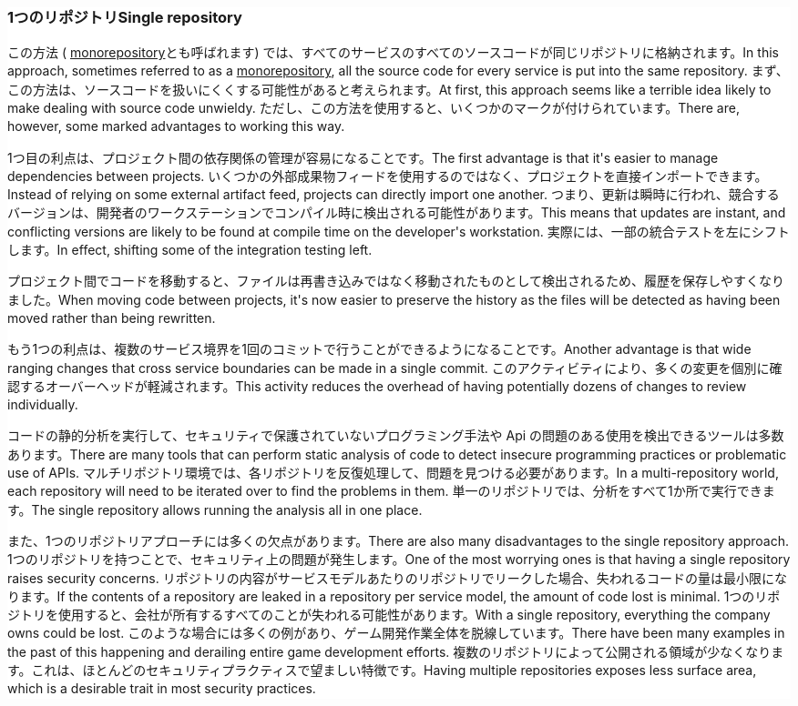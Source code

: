 ### <a name="single-repository"></a><span data-ttu-id="e19c4-229">1つのリポジトリ</span><span class="sxs-lookup"><span data-stu-id="e19c4-229">Single repository</span></span>

<span data-ttu-id="e19c4-230">この方法 ( [monorepository](https://danluu.com/monorepo/)とも呼ばれます) では、すべてのサービスのすべてのソースコードが同じリポジトリに格納されます。</span><span class="sxs-lookup"><span data-stu-id="e19c4-230">In this approach, sometimes referred to as a [monorepository](https://danluu.com/monorepo/), all the source code for every service is put into the same repository.</span></span> <span data-ttu-id="e19c4-231">まず、この方法は、ソースコードを扱いにくくする可能性があると考えられます。</span><span class="sxs-lookup"><span data-stu-id="e19c4-231">At first, this approach seems like a terrible idea likely to make dealing with source code unwieldy.</span></span> <span data-ttu-id="e19c4-232">ただし、この方法を使用すると、いくつかのマークが付けられています。</span><span class="sxs-lookup"><span data-stu-id="e19c4-232">There are, however, some marked advantages to working this way.</span></span>

<span data-ttu-id="e19c4-233">1つ目の利点は、プロジェクト間の依存関係の管理が容易になることです。</span><span class="sxs-lookup"><span data-stu-id="e19c4-233">The first advantage is that it's easier to manage dependencies between projects.</span></span> <span data-ttu-id="e19c4-234">いくつかの外部成果物フィードを使用するのではなく、プロジェクトを直接インポートできます。</span><span class="sxs-lookup"><span data-stu-id="e19c4-234">Instead of relying on some external artifact feed, projects can directly import one another.</span></span> <span data-ttu-id="e19c4-235">つまり、更新は瞬時に行われ、競合するバージョンは、開発者のワークステーションでコンパイル時に検出される可能性があります。</span><span class="sxs-lookup"><span data-stu-id="e19c4-235">This means that updates are instant, and conflicting versions are likely to be found at compile time on the developer's workstation.</span></span> <span data-ttu-id="e19c4-236">実際には、一部の統合テストを左にシフトします。</span><span class="sxs-lookup"><span data-stu-id="e19c4-236">In effect, shifting some of the integration testing left.</span></span>

<span data-ttu-id="e19c4-237">プロジェクト間でコードを移動すると、ファイルは再書き込みではなく移動されたものとして検出されるため、履歴を保存しやすくなりました。</span><span class="sxs-lookup"><span data-stu-id="e19c4-237">When moving code between projects, it's now easier to preserve the history as the files will be detected as having been moved rather than being rewritten.</span></span>

<span data-ttu-id="e19c4-238">もう1つの利点は、複数のサービス境界を1回のコミットで行うことができるようになることです。</span><span class="sxs-lookup"><span data-stu-id="e19c4-238">Another advantage is that wide ranging changes that cross service boundaries can be made in a single commit.</span></span> <span data-ttu-id="e19c4-239">このアクティビティにより、多くの変更を個別に確認するオーバーヘッドが軽減されます。</span><span class="sxs-lookup"><span data-stu-id="e19c4-239">This activity reduces the overhead of having potentially dozens of changes to review individually.</span></span>

<span data-ttu-id="e19c4-240">コードの静的分析を実行して、セキュリティで保護されていないプログラミング手法や Api の問題のある使用を検出できるツールは多数あります。</span><span class="sxs-lookup"><span data-stu-id="e19c4-240">There are many tools that can perform static analysis of code to detect insecure programming practices or problematic use of APIs.</span></span> <span data-ttu-id="e19c4-241">マルチリポジトリ環境では、各リポジトリを反復処理して、問題を見つける必要があります。</span><span class="sxs-lookup"><span data-stu-id="e19c4-241">In a multi-repository world, each repository will need to be iterated over to find the problems in them.</span></span> <span data-ttu-id="e19c4-242">単一のリポジトリでは、分析をすべて1か所で実行できます。</span><span class="sxs-lookup"><span data-stu-id="e19c4-242">The single repository allows running the analysis all in one place.</span></span>

<span data-ttu-id="e19c4-243">また、1つのリポジトリアプローチには多くの欠点があります。</span><span class="sxs-lookup"><span data-stu-id="e19c4-243">There are also many disadvantages to the single repository approach.</span></span> <span data-ttu-id="e19c4-244">1つのリポジトリを持つことで、セキュリティ上の問題が発生します。</span><span class="sxs-lookup"><span data-stu-id="e19c4-244">One of the most worrying ones is that having a single repository raises security concerns.</span></span> <span data-ttu-id="e19c4-245">リポジトリの内容がサービスモデルあたりのリポジトリでリークした場合、失われるコードの量は最小限になります。</span><span class="sxs-lookup"><span data-stu-id="e19c4-245">If the contents of a repository are leaked in a repository per service model, the amount of code lost is minimal.</span></span> <span data-ttu-id="e19c4-246">1つのリポジトリを使用すると、会社が所有するすべてのことが失われる可能性があります。</span><span class="sxs-lookup"><span data-stu-id="e19c4-246">With a single repository, everything the company owns could be lost.</span></span> <span data-ttu-id="e19c4-247">このような場合には多くの例があり、ゲーム開発作業全体を脱線しています。</span><span class="sxs-lookup"><span data-stu-id="e19c4-247">There have been many examples in the past of this happening and derailing entire game development efforts.</span></span> <span data-ttu-id="e19c4-248">複数のリポジトリによって公開される領域が少なくなります。これは、ほとんどのセキュリティプラクティスで望ましい特徴です。</span><span class="sxs-lookup"><span data-stu-id="e19c4-248">Having multiple repositories exposes less surface area, which is a desirable trait in most security practices.</span></span>

